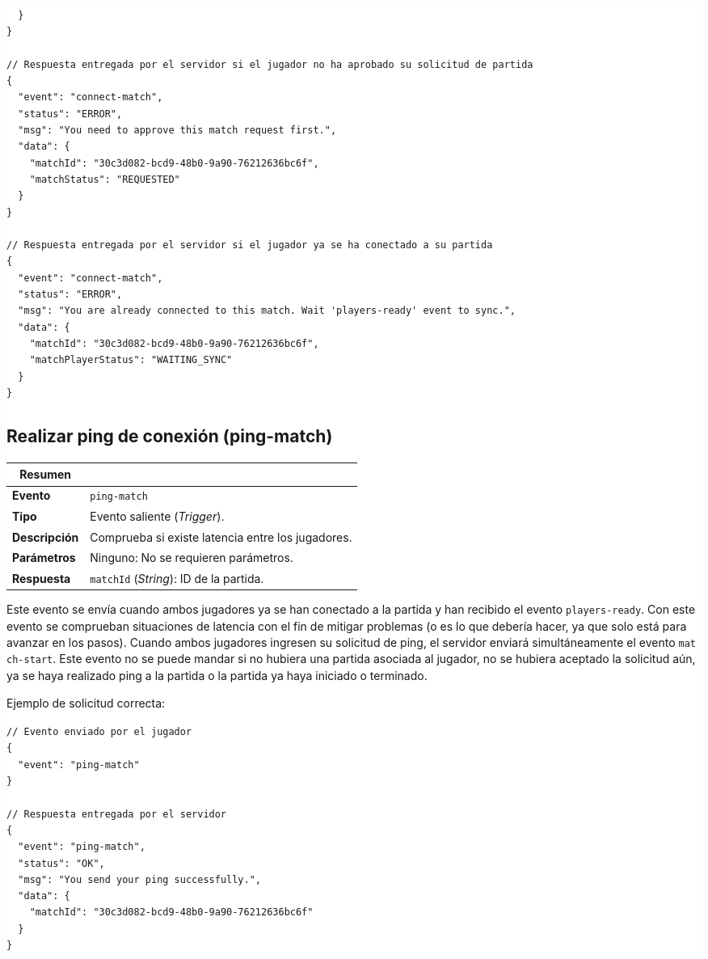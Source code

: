 ```jsonc
  }
}

// Respuesta entregada por el servidor si el jugador no ha aprobado su solicitud de partida
{
  "event": "connect-match",
  "status": "ERROR",
  "msg": "You need to approve this match request first.",
  "data": {
    "matchId": "30c3d082-bcd9-48b0-9a90-76212636bc6f",
    "matchStatus": "REQUESTED"
  }
}

// Respuesta entregada por el servidor si el jugador ya se ha conectado a su partida
{
  "event": "connect-match",
  "status": "ERROR",
  "msg": "You are already connected to this match. Wait 'players-ready' event to sync.",
  "data": {
    "matchId": "30c3d082-bcd9-48b0-9a90-76212636bc6f",
    "matchPlayerStatus": "WAITING_SYNC"
  }
}
```

## Realizar ping de conexión (ping-match)

| Resumen         |                                                   |
|-----------------|---------------------------------------------------|
| __Evento__      | `ping-match`                                      |
| __Tipo__        | Evento saliente (_Trigger_).                      |
| __Descripción__ | Comprueba si existe latencia entre los jugadores. |
| __Parámetros__  | Ninguno: No se requieren parámetros.              |
| __Respuesta__   | `matchId` (_String_): ID de la partida.           |

Este evento se envía cuando ambos jugadores ya se han conectado a la partida y han recibido
el evento `players-ready`. Con este evento se comprueban situaciones de latencia con el fin
de mitigar problemas (o es lo que debería hacer, ya que solo está para avanzar en los pasos).
Cuando ambos jugadores ingresen su solicitud de ping, el servidor enviará simultáneamente el
evento `match-start`. Este evento no se puede mandar si no hubiera una partida asociada al
jugador, no se hubiera aceptado la solicitud aún, ya se haya realizado ping a la partida o
la partida ya haya iniciado o terminado.

Ejemplo de solicitud correcta:
```jsonc
// Evento enviado por el jugador
{
  "event": "ping-match"
}

// Respuesta entregada por el servidor
{
  "event": "ping-match",
  "status": "OK",
  "msg": "You send your ping successfully.",
  "data": {
    "matchId": "30c3d082-bcd9-48b0-9a90-76212636bc6f"
  }
}
```